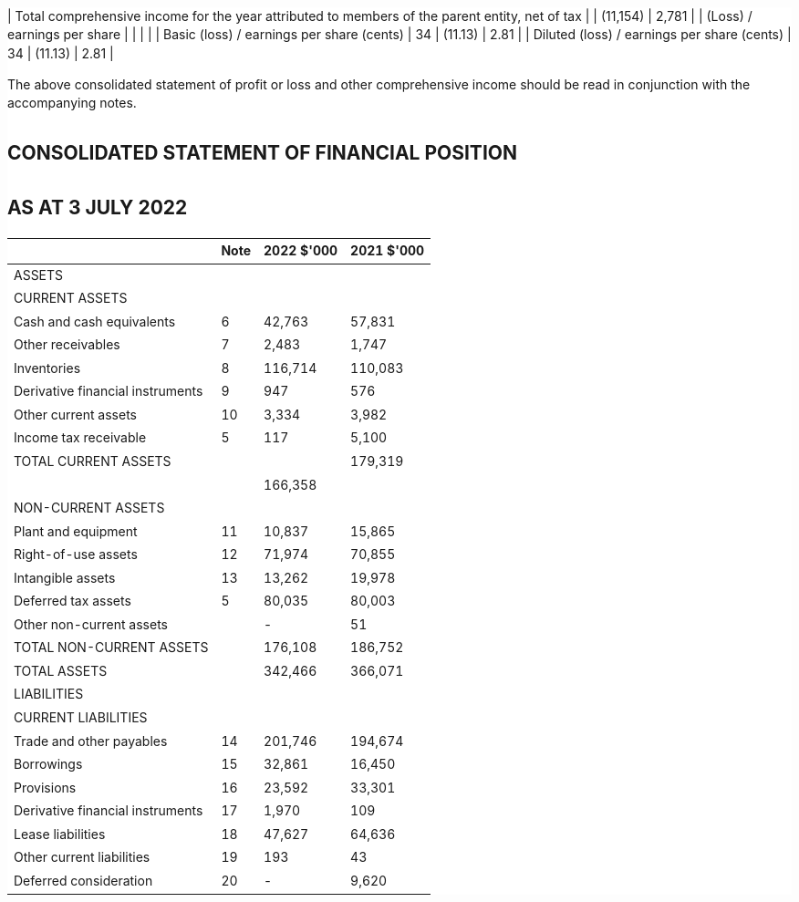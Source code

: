 | Total comprehensive income for the year attributed to members of the parent  entity, net of tax |        | (11,154)      | 2,781         |
| (Loss) / earnings per share                                                                     |        |               |               |
| Basic (loss) / earnings per share (cents)                                                       | 34     | (11.13)       | 2.81          |
| Diluted (loss) / earnings per share (cents)                                                     | 34     | (11.13)       | 2.81          |

The above consolidated statement of profit or loss and other comprehensive income should be read in conjunction with the accompanying notes.

## CONSOLIDATED STATEMENT OF FINANCIAL POSITION

## AS AT 3 JULY 2022

|                                  | Note   | 2022  $'000   | 2021  $'000   |
|----------------------------------|--------|---------------|---------------|
| ASSETS                           |        |               |               |
| CURRENT ASSETS                   |        |               |               |
| Cash and cash equivalents        | 6      | 42,763        | 57,831        |
| Other receivables                | 7      | 2,483         | 1,747         |
| Inventories                      | 8      | 116,714       | 110,083       |
| Derivative financial instruments | 9      | 947           | 576           |
| Other current assets             | 10     | 3,334         | 3,982         |
| Income tax receivable            | 5      | 117           | 5,100         |
| TOTAL CURRENT ASSETS             |        |               | 179,319       |
|                                  |        | 166,358       |               |
| NON-CURRENT ASSETS               |        |               |               |
| Plant and equipment              | 11     | 10,837        | 15,865        |
| Right-of-use assets              | 12     | 71,974        | 70,855        |
| Intangible assets                | 13     | 13,262        | 19,978        |
| Deferred tax assets              | 5      | 80,035        | 80,003        |
| Other non-current assets         |        | -             | 51            |
| TOTAL NON-CURRENT ASSETS         |        | 176,108       | 186,752       |
| TOTAL ASSETS                     |        | 342,466       | 366,071       |
| LIABILITIES                      |        |               |               |
| CURRENT LIABILITIES              |        |               |               |
| Trade and other payables         | 14     | 201,746       | 194,674       |
| Borrowings                       | 15     | 32,861        | 16,450        |
| Provisions                       | 16     | 23,592        | 33,301        |
| Derivative financial instruments | 17     | 1,970         | 109           |
| Lease liabilities                | 18     | 47,627        | 64,636        |
| Other current liabilities        | 19     | 193           | 43            |
| Deferred consideration           | 20     | -             | 9,620         |
